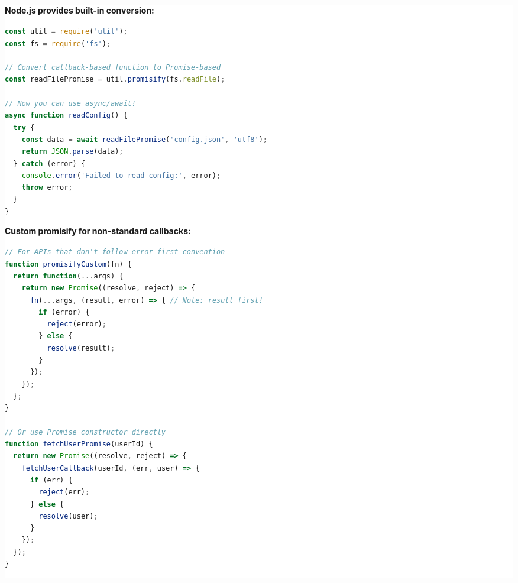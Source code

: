 **Node.js provides built-in conversion:**

```javascript
const util = require('util');
const fs = require('fs');

// Convert callback-based function to Promise-based
const readFilePromise = util.promisify(fs.readFile);

// Now you can use async/await!
async function readConfig() {
  try {
    const data = await readFilePromise('config.json', 'utf8');
    return JSON.parse(data);
  } catch (error) {
    console.error('Failed to read config:', error);
    throw error;
  }
}
```

**Custom promisify for non-standard callbacks:**

```javascript
// For APIs that don't follow error-first convention
function promisifyCustom(fn) {
  return function(...args) {
    return new Promise((resolve, reject) => {
      fn(...args, (result, error) => { // Note: result first!
        if (error) {
          reject(error);
        } else {
          resolve(result);
        }
      });
    });
  };
}

// Or use Promise constructor directly
function fetchUserPromise(userId) {
  return new Promise((resolve, reject) => {
    fetchUserCallback(userId, (err, user) => {
      if (err) {
        reject(err);
      } else {
        resolve(user);
      }
    });
  });
}
```

---

